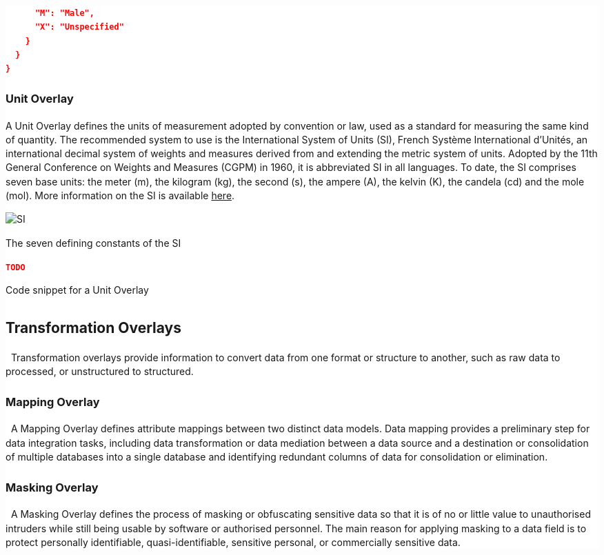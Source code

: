 ```json
      "M": "Male",
      "X": "Unspecified"
    }
  }
}
```

### Unit Overlay

A Unit Overlay defines the units of measurement adopted by convention or law,
used as a standard for measuring the same kind of quantity. The recommended
system to use is the International System of Units (SI), French Système
International d’Unités, an international decimal system of weights and measures
derived from and extending the metric system of units. Adopted by the 11th
General Conference on Weights and Measures (CGPM) in 1960, it is abbreviated SI
in all languages. To date, the SI comprises seven base units: the meter (m), the
kilogram (kg), the second (s), the ampere (A), the kelvin (K), the candela (cd)
and the mole (mol). More information on the SI is available
[here](https://www.bipm.org/en/measurement-units).

![SI](/images/si.png)

The seven defining constants of the SI

```json
TODO
```
Code snippet for a Unit Overlay


## Transformation Overlays
 
Transformation overlays provide information to convert data from one format or
structure to another, such as raw data to processed, or unstructured to
structured.

### Mapping Overlay
 
A Mapping Overlay defines attribute mappings between two distinct data models.
Data mapping provides a preliminary step for data integration tasks, including
data transformation or data mediation between a data source and a destination or
consolidation of multiple databases into a single database and identifying
redundant columns of data for consolidation or elimination.


### Masking Overlay
 
A Masking Overlay defines the process of masking or obfuscating sensitive data
so that it is of no or little value to unauthorised intruders while still being
usable by software or authorised personnel. The main reason for applying masking
to a data field is to protect personally identifiable, quasi-identifiable,
sensitive personal, or commercially sensitive data.
